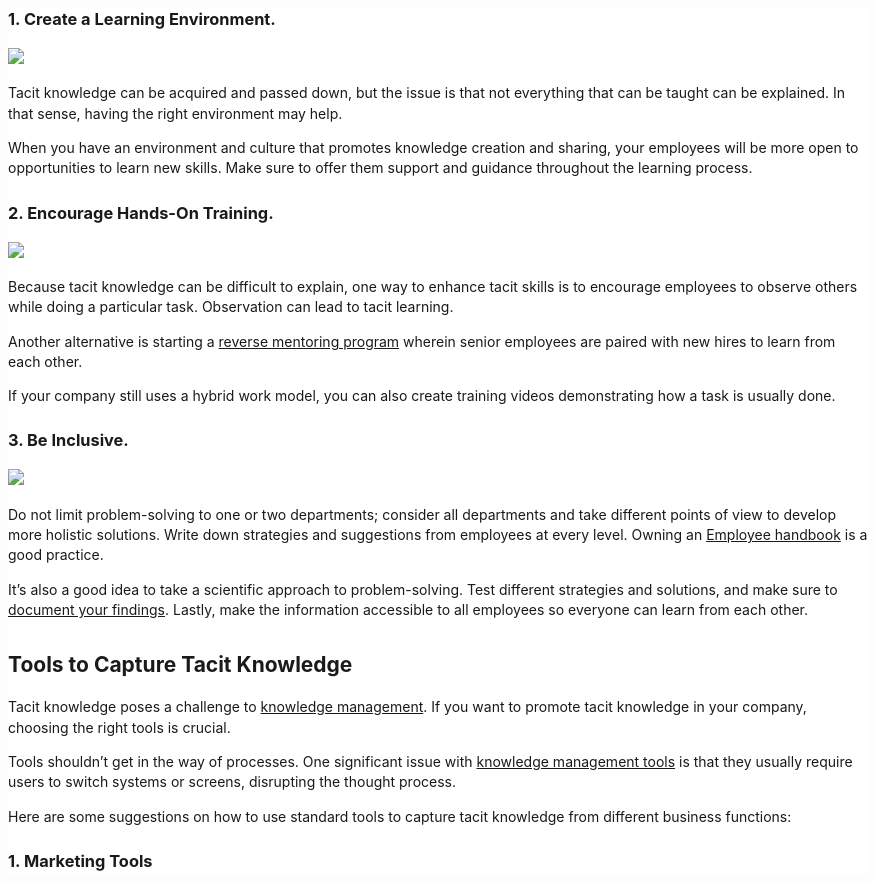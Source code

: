### 1\. Create a Learning Environment.   
   
![](inbox/assets/creating-learning-environment.jpg..jpg)   
   
Tacit knowledge can be acquired and passed down, but the issue is that not everything that can be taught can be explained. In that sense, having the right environment may help.   
   
When you have an environment and culture that promotes knowledge creation and sharing, your employees will be more open to opportunities to learn new skills. Make sure to offer them support and guidance throughout the learning process.   
   
### 2\. Encourage Hands-On Training.   
   
![](inbox/assets/Encourage-hand-on-training.jpg..jpg)   
   
Because tacit knowledge can be difficult to explain, one way to enhance tacit skills is to encourage employees to observe others while doing a particular task. Observation can lead to tacit learning.   
   
Another alternative is starting a [reverse mentoring program](https://hbr.org/2019/10/why-reverse-mentoring-works-and-how-to-do-it-right) wherein senior employees are paired with new hires to learn from each other.   
   
If your company still uses a hybrid work model, you can also create training videos demonstrating how a task is usually done.   
   
### 3\. Be Inclusive.   
   
![](inbox/assets/Be-Inclusive.jpg..jpg)   
   
Do not limit problem-solving to one or two departments; consider all departments and take different points of view to develop more holistic solutions. Write down strategies and suggestions from employees at every level. Owning an [Employee handbook](https://document360.com/blog/employee-handbook/) is a good practice.   
   
It’s also a good idea to take a scientific approach to problem-solving. Test different strategies and solutions, and make sure to [document your findings](https://document360.com/blog/software-documentation/). Lastly, make the information accessible to all employees so everyone can learn from each other.   
   
## Tools to Capture Tacit Knowledge   
   
Tacit knowledge poses a challenge to [knowledge management](https://document360.com/knowledge-management/). If you want to promote tacit knowledge in your company, choosing the right tools is crucial.   
   
Tools shouldn’t get in the way of processes. One significant issue with [knowledge management tools](https://document360.com/blog/the-definition-of-knowledge-management-tools/) is that they usually require users to switch systems or screens, disrupting the thought process.   
   
Here are some suggestions on how to use standard tools to capture tacit knowledge from different business functions:   
   
### 1\. Marketing Tools   
   